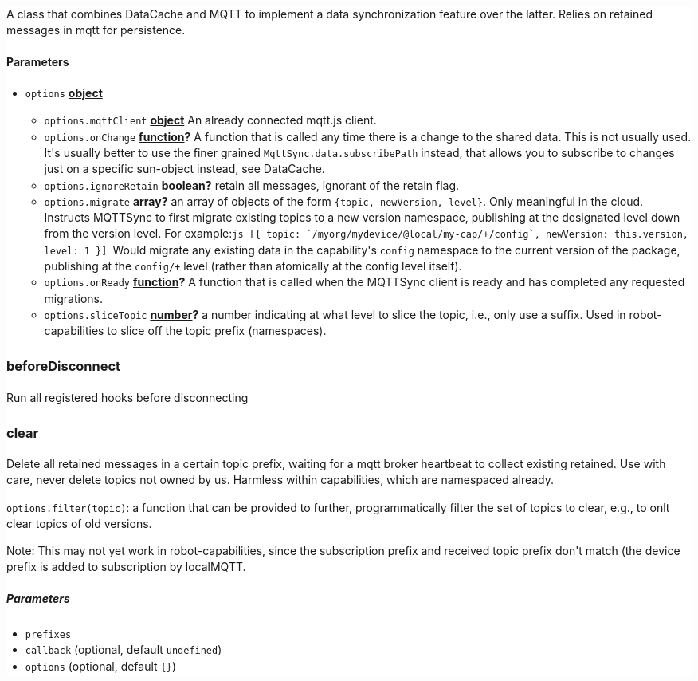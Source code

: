 A class that combines DataCache and MQTT to implement a data synchronization
feature over the latter. Relies on retained messages in mqtt for persistence.

#### Parameters

*   `options` **[object][1]**&#x20;

    *   `options.mqttClient` **[object][1]** An already connected mqtt.js client.
    *   `options.onChange` **[function][2]?** A function that is called any time there
        is a change to the shared data. This is not usually used. It's usually better to
        use the finer grained `MqttSync.data.subscribePath` instead, that allows you to
        subscribe to changes just on a specific sun-object instead, see DataCache.
    *   `options.ignoreRetain` **[boolean][3]?** retain all messages, ignorant of the retain
        flag.
    *   `options.migrate` **[array][4]?** an array of objects of the form
        `{topic, newVersion, level}`. Only meaningful in the cloud. Instructs MQTTSync
        to first migrate existing topics to a new version namespace, publishing at the
        designated level down from the version level. For example:```js
        [{ topic: `/myorg/mydevice/@local/my-cap/+/config`,
        newVersion: this.version,
        level: 1
        }]
        ```Would migrate any existing data in the capability's `config` namespace to the
        current version of the package, publishing at the `config/+` level (rather than
        atomically at the config level itself).
    *   `options.onReady` **[function][2]?** A function that is called when the MQTTSync
        client is ready and has completed any requested migrations.
    *   `options.sliceTopic` **[number][5]?** a number indicating at what level to
        slice the topic, i.e., only use a suffix. Used in robot-capabilities to slice
        off the topic prefix (namespaces).

### beforeDisconnect

Run all registered hooks before disconnecting

### clear

Delete all retained messages in a certain topic prefix, waiting for
a mqtt broker heartbeat to collect existing retained. Use with care, never
delete topics not owned by us. Harmless within capabilities, which are
namespaced already.

`options.filter(topic)`: a function that can be provided to further,
programmatically filter the set of topics to clear, e.g., to onlt clear
topics of old versions.

Note: This may not yet work in robot-capabilities, since the subscription
prefix and received topic prefix don't match (the device prefix is added to
subscription by localMQTT.

##### Parameters

*   `prefixes` &#x20;
*   `callback`   (optional, default `undefined`)
*   `options`   (optional, default `{}`)


[1]: https://developer.mozilla.org/docs/Web/JavaScript/Reference/Global_Objects/Object
[2]: https://developer.mozilla.org/docs/Web/JavaScript/Reference/Statements/function
[3]: https://developer.mozilla.org/docs/Web/JavaScript/Reference/Global_Objects/Boolean
[4]: https://developer.mozilla.org/docs/Web/JavaScript/Reference/Global_Objects/Array
[5]: https://developer.mozilla.org/docs/Web/JavaScript/Reference/Global_Objects/Number
[6]: https://github.com/chfritz/transitive/issues/85
[7]: https://www.npmjs.com/package/loglevel